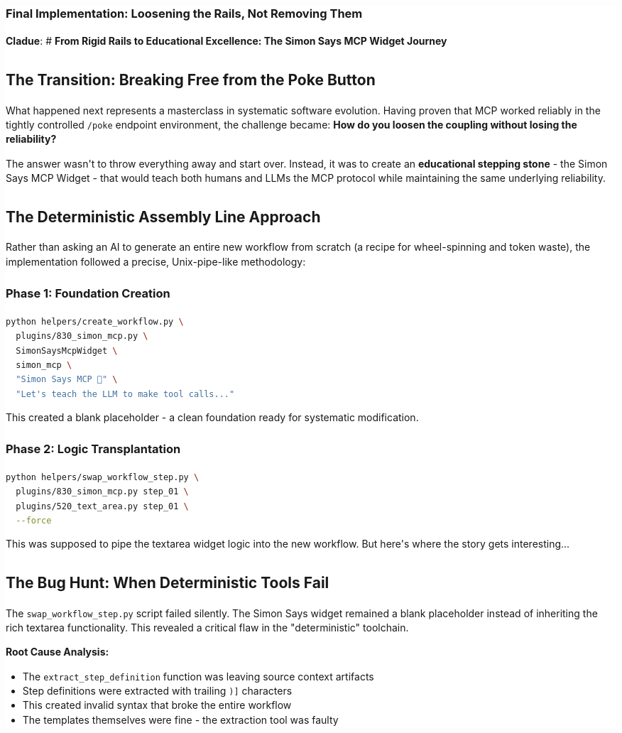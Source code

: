 ### Final Implementation: Loosening the Rails, Not Removing Them

**Cladue**: # **From Rigid Rails to Educational Excellence: The Simon Says MCP Widget Journey**

## **The Transition: Breaking Free from the Poke Button**

What happened next represents a masterclass in systematic software evolution. Having proven that MCP worked reliably in the tightly controlled `/poke` endpoint environment, the challenge became: **How do you loosen the coupling without losing the reliability?**

The answer wasn't to throw everything away and start over. Instead, it was to create an **educational stepping stone** - the Simon Says MCP Widget - that would teach both humans and LLMs the MCP protocol while maintaining the same underlying reliability.

## **The Deterministic Assembly Line Approach**

Rather than asking an AI to generate an entire new workflow from scratch (a recipe for wheel-spinning and token waste), the implementation followed a precise, Unix-pipe-like methodology:

### **Phase 1: Foundation Creation**
```bash
python helpers/create_workflow.py \
  plugins/830_simon_mcp.py \
  SimonSaysMcpWidget \
  simon_mcp \
  "Simon Says MCP 🎪" \
  "Let's teach the LLM to make tool calls..."
```

This created a blank placeholder - a clean foundation ready for systematic modification.

### **Phase 2: Logic Transplantation** 
```bash
python helpers/swap_workflow_step.py \
  plugins/830_simon_mcp.py step_01 \
  plugins/520_text_area.py step_01 \
  --force
```

This was supposed to pipe the textarea widget logic into the new workflow. But here's where the story gets interesting...

## **The Bug Hunt: When Deterministic Tools Fail**

The `swap_workflow_step.py` script failed silently. The Simon Says widget remained a blank placeholder instead of inheriting the rich textarea functionality. This revealed a critical flaw in the "deterministic" toolchain.

**Root Cause Analysis:**
- The `extract_step_definition` function was leaving source context artifacts
- Step definitions were extracted with trailing `)]` characters 
- This created invalid syntax that broke the entire workflow
- The templates themselves were fine - the extraction tool was faulty

